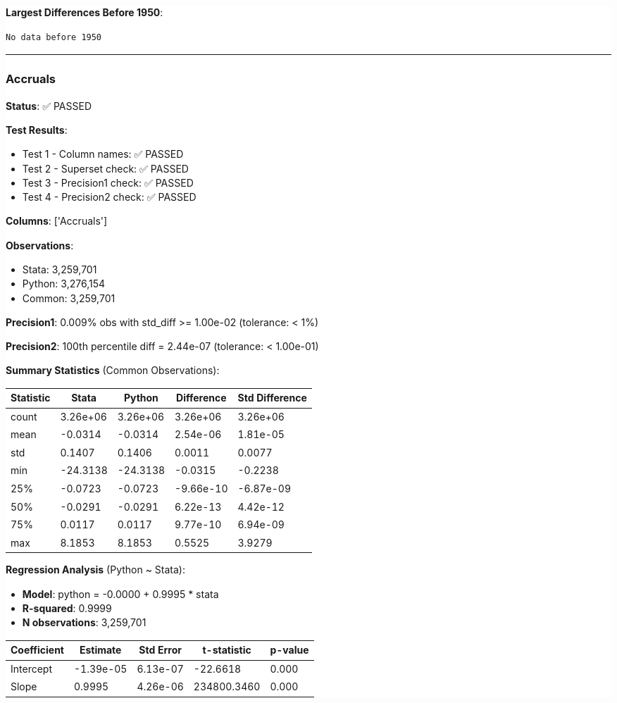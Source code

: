 **Largest Differences Before 1950**:
```
No data before 1950
```

---

### Accruals

**Status**: ✅ PASSED

**Test Results**:
- Test 1 - Column names: ✅ PASSED
- Test 2 - Superset check: ✅ PASSED
- Test 3 - Precision1 check: ✅ PASSED
- Test 4 - Precision2 check: ✅ PASSED

**Columns**: ['Accruals']

**Observations**:
- Stata:  3,259,701
- Python: 3,276,154
- Common: 3,259,701

**Precision1**: 0.009% obs with std_diff >= 1.00e-02 (tolerance: < 1%)

**Precision2**: 100th percentile diff = 2.44e-07 (tolerance: < 1.00e-01)

**Summary Statistics** (Common Observations):

| Statistic  |          Stata |         Python |     Difference | Std Difference |
|------------|----------------|----------------|----------------|----------------|
| count      |       3.26e+06 |       3.26e+06 |       3.26e+06 |       3.26e+06 |
| mean       |        -0.0314 |        -0.0314 |       2.54e-06 |       1.81e-05 |
| std        |         0.1407 |         0.1406 |         0.0011 |         0.0077 |
| min        |       -24.3138 |       -24.3138 |        -0.0315 |        -0.2238 |
| 25%        |        -0.0723 |        -0.0723 |      -9.66e-10 |      -6.87e-09 |
| 50%        |        -0.0291 |        -0.0291 |       6.22e-13 |       4.42e-12 |
| 75%        |         0.0117 |         0.0117 |       9.77e-10 |       6.94e-09 |
| max        |         8.1853 |         8.1853 |         0.5525 |         3.9279 |

**Regression Analysis** (Python ~ Stata):

- **Model**: python = -0.0000 + 0.9995 * stata
- **R-squared**: 0.9999
- **N observations**: 3,259,701

| Coefficient |     Estimate |    Std Error | t-statistic |   p-value |
|-------------|--------------|--------------|-------------|----------|
| Intercept   |    -1.39e-05 |     6.13e-07 |    -22.6618 |     0.000 |
| Slope       |       0.9995 |     4.26e-06 | 234800.3460 |     0.000 |
